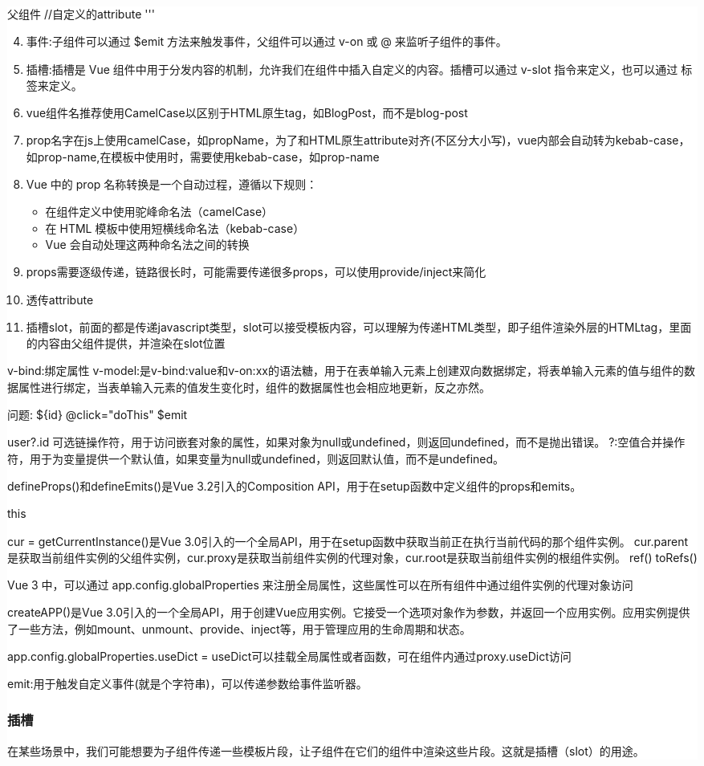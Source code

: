 <template>
  <h4>{{ PropName }}</h4>
</template>

父组件
<BlogPost PropName="My blog post" class="blog-post" /> //自定义的attribute
<BlogPost
  v-for="post in posts"
  :key="post.id"
  :PropName="post.title"
 />
'''

4. 事件:子组件可以通过 $emit 方法来触发事件，父组件可以通过 v-on 或 @ 来监听子组件的事件。
5. 插槽:插槽是 Vue 组件中用于分发内容的机制，允许我们在组件中插入自定义的内容。插槽可以通过 v-slot 指令来定义，也可以通过 <slot> 标签来定义。
6. vue组件名推荐使用CamelCase以区别于HTML原生tag，如BlogPost，而不是blog-post
7. prop名字在js上使用camelCase，如propName，为了和HTML原生attribute对齐(不区分大小写)，vue内部会自动转为kebab-case，如prop-name,在模板中使用时，需要使用kebab-case，如prop-name
8. Vue 中的 prop 名称转换是一个自动过程，遵循以下规则：

	- 在组件定义中使用驼峰命名法（camelCase）
	- 在 HTML 模板中使用短横线命名法（kebab-case）
	- Vue 会自动处理这两种命名法之间的转换

9. props需要逐级传递，链路很长时，可能需要传递很多props，可以使用provide/inject来简化
10. 透传attribute
11. 插槽slot，前面的都是传递javascript类型，slot可以接受模板内容，可以理解为传递HTML类型，即子组件渲染外层的HTMLtag，里面的内容由父组件提供，并渲染在slot位置

v-bind:绑定属性
v-model:是v-bind:value和v-on:xx的语法糖，用于在表单输入元素上创建双向数据绑定，将表单输入元素的值与组件的数据属性进行绑定，当表单输入元素的值发生变化时，组件的数据属性也会相应地更新，反之亦然。

问题:
${id}
@click="doThis" 
$emit

user?.id 可选链操作符，用于访问嵌套对象的属性，如果对象为null或undefined，则返回undefined，而不是抛出错误。
?:空值合并操作符，用于为变量提供一个默认值，如果变量为null或undefined，则返回默认值，而不是undefined。

defineProps()和defineEmits()是Vue 3.2引入的Composition API，用于在setup函数中定义组件的props和emits。

this

cur = getCurrentInstance()是Vue 3.0引入的一个全局API，用于在setup函数中获取当前正在执行当前代码的那个组件实例。
cur.parent是获取当前组件实例的父组件实例，cur.proxy是获取当前组件实例的代理对象，cur.root是获取当前组件实例的根组件实例。
ref() toRefs() 

Vue 3 中，可以通过 app.config.globalProperties 来注册全局属性，这些属性可以在所有组件中通过组件实例的代理对象访问

createAPP()是Vue 3.0引入的一个全局API，用于创建Vue应用实例。它接受一个选项对象作为参数，并返回一个应用实例。应用实例提供了一些方法，例如mount、unmount、provide、inject等，用于管理应用的生命周期和状态。

app.config.globalProperties.useDict = useDict可以挂载全局属性或者函数，可在组件内通过proxy.useDict访问

emit:用于触发自定义事件(就是个字符串)，可以传递参数给事件监听器。

### 插槽
在某些场景中，我们可能想要为子组件传递一些模板片段，让子组件在它们的组件中渲染这些片段。这就是插槽（slot）的用途。
